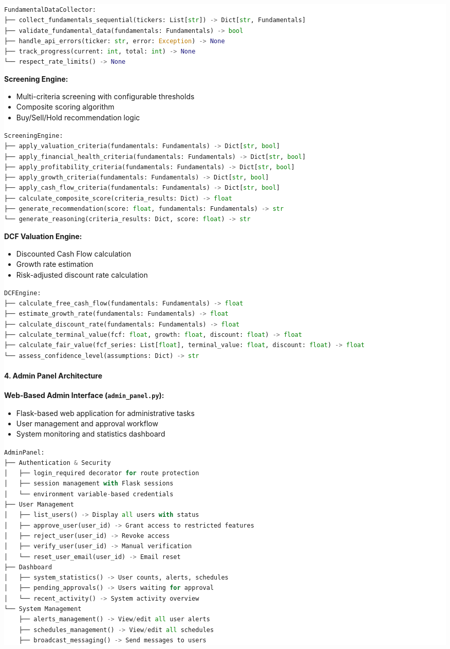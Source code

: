```python
FundamentalDataCollector:
├── collect_fundamentals_sequential(tickers: List[str]) -> Dict[str, Fundamentals]
├── validate_fundamental_data(fundamentals: Fundamentals) -> bool
├── handle_api_errors(ticker: str, error: Exception) -> None
├── track_progress(current: int, total: int) -> None
└── respect_rate_limits() -> None
```

**Screening Engine:**
- Multi-criteria screening with configurable thresholds
- Composite scoring algorithm
- Buy/Sell/Hold recommendation logic

```python
ScreeningEngine:
├── apply_valuation_criteria(fundamentals: Fundamentals) -> Dict[str, bool]
├── apply_financial_health_criteria(fundamentals: Fundamentals) -> Dict[str, bool]
├── apply_profitability_criteria(fundamentals: Fundamentals) -> Dict[str, bool]
├── apply_growth_criteria(fundamentals: Fundamentals) -> Dict[str, bool]
├── apply_cash_flow_criteria(fundamentals: Fundamentals) -> Dict[str, bool]
├── calculate_composite_score(criteria_results: Dict) -> float
├── generate_recommendation(score: float, fundamentals: Fundamentals) -> str
└── generate_reasoning(criteria_results: Dict, score: float) -> str
```

**DCF Valuation Engine:**
- Discounted Cash Flow calculation
- Growth rate estimation
- Risk-adjusted discount rate calculation

```python
DCFEngine:
├── calculate_free_cash_flow(fundamentals: Fundamentals) -> float
├── estimate_growth_rate(fundamentals: Fundamentals) -> float
├── calculate_discount_rate(fundamentals: Fundamentals) -> float
├── calculate_terminal_value(fcf: float, growth: float, discount: float) -> float
├── calculate_fair_value(fcf_series: List[float], terminal_value: float, discount: float) -> float
└── assess_confidence_level(assumptions: Dict) -> str
```

#### 4. Admin Panel Architecture

**Web-Based Admin Interface (`admin_panel.py`):**
- Flask-based web application for administrative tasks
- User management and approval workflow
- System monitoring and statistics dashboard

```python
AdminPanel:
├── Authentication & Security
│   ├── login_required decorator for route protection
│   ├── session management with Flask sessions
│   └── environment variable-based credentials
├── User Management
│   ├── list_users() -> Display all users with status
│   ├── approve_user(user_id) -> Grant access to restricted features
│   ├── reject_user(user_id) -> Revoke access
│   ├── verify_user(user_id) -> Manual verification
│   └── reset_user_email(user_id) -> Email reset
├── Dashboard
│   ├── system_statistics() -> User counts, alerts, schedules
│   ├── pending_approvals() -> Users waiting for approval
│   └── recent_activity() -> System activity overview
└── System Management
    ├── alerts_management() -> View/edit all user alerts
    ├── schedules_management() -> View/edit all schedules
    ├── broadcast_messaging() -> Send messages to users
```